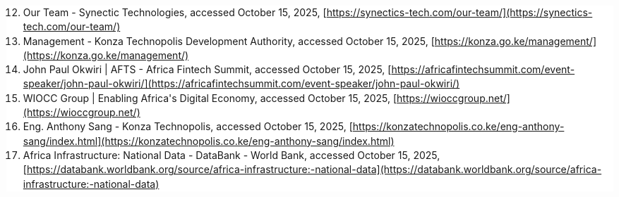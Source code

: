 12. Our Team \- Synectic Technologies, accessed October 15, 2025, [https://synectics-tech.com/our-team/](https://synectics-tech.com/our-team/)  
13. Management \- Konza Technopolis Development Authority, accessed October 15, 2025, [https://konza.go.ke/management/](https://konza.go.ke/management/)  
14. John Paul Okwiri | AFTS \- Africa Fintech Summit, accessed October 15, 2025, [https://africafintechsummit.com/event-speaker/john-paul-okwiri/](https://africafintechsummit.com/event-speaker/john-paul-okwiri/)  
15. WIOCC Group | Enabling Africa's Digital Economy, accessed October 15, 2025, [https://wioccgroup.net/](https://wioccgroup.net/)  
16. Eng. Anthony Sang \- Konza Technopolis, accessed October 15, 2025, [https://konzatechnopolis.co.ke/eng-anthony-sang/index.html](https://konzatechnopolis.co.ke/eng-anthony-sang/index.html)  
17. Africa Infrastructure: National Data \- DataBank \- World Bank, accessed October 15, 2025, [https://databank.worldbank.org/source/africa-infrastructure:-national-data](https://databank.worldbank.org/source/africa-infrastructure:-national-data)